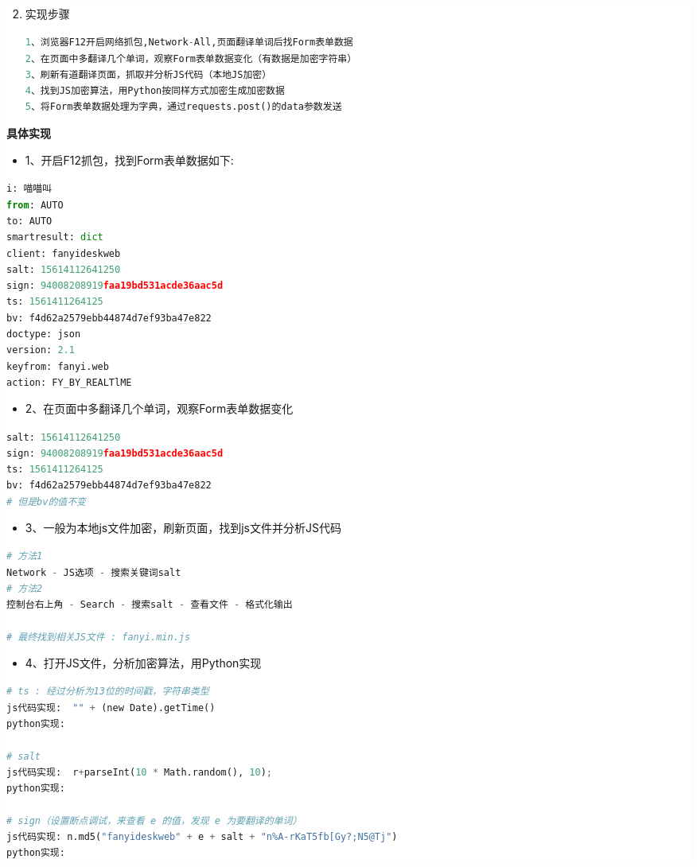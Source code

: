 2. 实现步骤

   ```python
   1、浏览器F12开启网络抓包,Network-All,页面翻译单词后找Form表单数据
   2、在页面中多翻译几个单词，观察Form表单数据变化（有数据是加密字符串）
   3、刷新有道翻译页面，抓取并分析JS代码（本地JS加密）
   4、找到JS加密算法，用Python按同样方式加密生成加密数据
   5、将Form表单数据处理为字典，通过requests.post()的data参数发送
   ```

**具体实现**

- 1、开启F12抓包，找到Form表单数据如下:

```python
i: 喵喵叫
from: AUTO
to: AUTO
smartresult: dict
client: fanyideskweb
salt: 15614112641250
sign: 94008208919faa19bd531acde36aac5d
ts: 1561411264125
bv: f4d62a2579ebb44874d7ef93ba47e822
doctype: json
version: 2.1
keyfrom: fanyi.web
action: FY_BY_REALTlME
```

- 2、在页面中多翻译几个单词，观察Form表单数据变化

```python
salt: 15614112641250
sign: 94008208919faa19bd531acde36aac5d
ts: 1561411264125
bv: f4d62a2579ebb44874d7ef93ba47e822
# 但是bv的值不变
```

- 3、一般为本地js文件加密，刷新页面，找到js文件并分析JS代码

```python
# 方法1
Network - JS选项 - 搜索关键词salt
# 方法2
控制台右上角 - Search - 搜索salt - 查看文件 - 格式化输出

# 最终找到相关JS文件 : fanyi.min.js
```

- 4、打开JS文件，分析加密算法，用Python实现

```python
# ts : 经过分析为13位的时间戳，字符串类型
js代码实现:  "" + (new Date).getTime()
python实现:  

# salt
js代码实现:  r+parseInt(10 * Math.random(), 10);
python实现:  

# sign（设置断点调试，来查看 e 的值，发现 e 为要翻译的单词）
js代码实现: n.md5("fanyideskweb" + e + salt + "n%A-rKaT5fb[Gy?;N5@Tj")
python实现:
```
